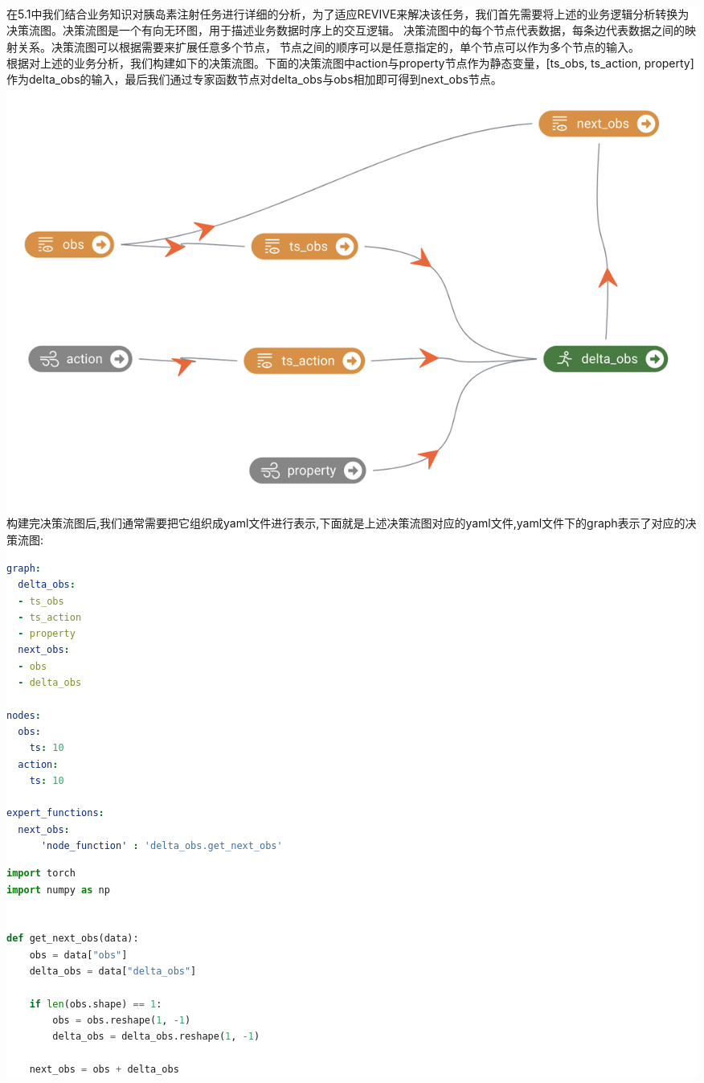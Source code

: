 在5.1中我们结合业务知识对胰岛素注射任务进行详细的分析，为了适应REVIVE来解决该任务，我们首先需要将上述的业务逻辑分析转换为决策流图。决策流图是一个有向无环图，用于描述业务数据时序上的交互逻辑。 决策流图中的每个节点代表数据，每条边代表数据之间的映射关系。决策流图可以根据需要来扩展任意多个节点， 节点之间的顺序可以是任意指定的，单个节点可以作为多个节点的输入。<br />根据对上述的业务分析，我们构建如下的决策流图。下面的决策流图中action与property节点作为静态变量，[ts_obs, ts_action, property]作为delta_obs的输入，最后我们通过专家函数节点对delta_obs与obs相加即可得到next_obs节点。<br />![Screen Shot 2024-03-29 at 11.42.21 AM.png](./assets/1711683863299-48f6bde0-5076-4d14-bfef-d5cabde9407c.png)
构建完决策流图后,我们通常需要把它组织成yaml文件进行表示,下面就是上述决策流图对应的yaml文件,yaml文件下的graph表示了对应的决策流图:
```yaml
graph:
  delta_obs:
  - ts_obs
  - ts_action
  - property
  next_obs:
  - obs
  - delta_obs

nodes:
  obs:
    ts: 10
  action:
    ts: 10

expert_functions:
  next_obs:
      'node_function' : 'delta_obs.get_next_obs'
```
```python
import torch
import numpy as np 


def get_next_obs(data):
    obs = data["obs"]
    delta_obs = data["delta_obs"]

    if len(obs.shape) == 1:
        obs = obs.reshape(1, -1)
        delta_obs = delta_obs.reshape(1, -1)

    next_obs = obs + delta_obs

```